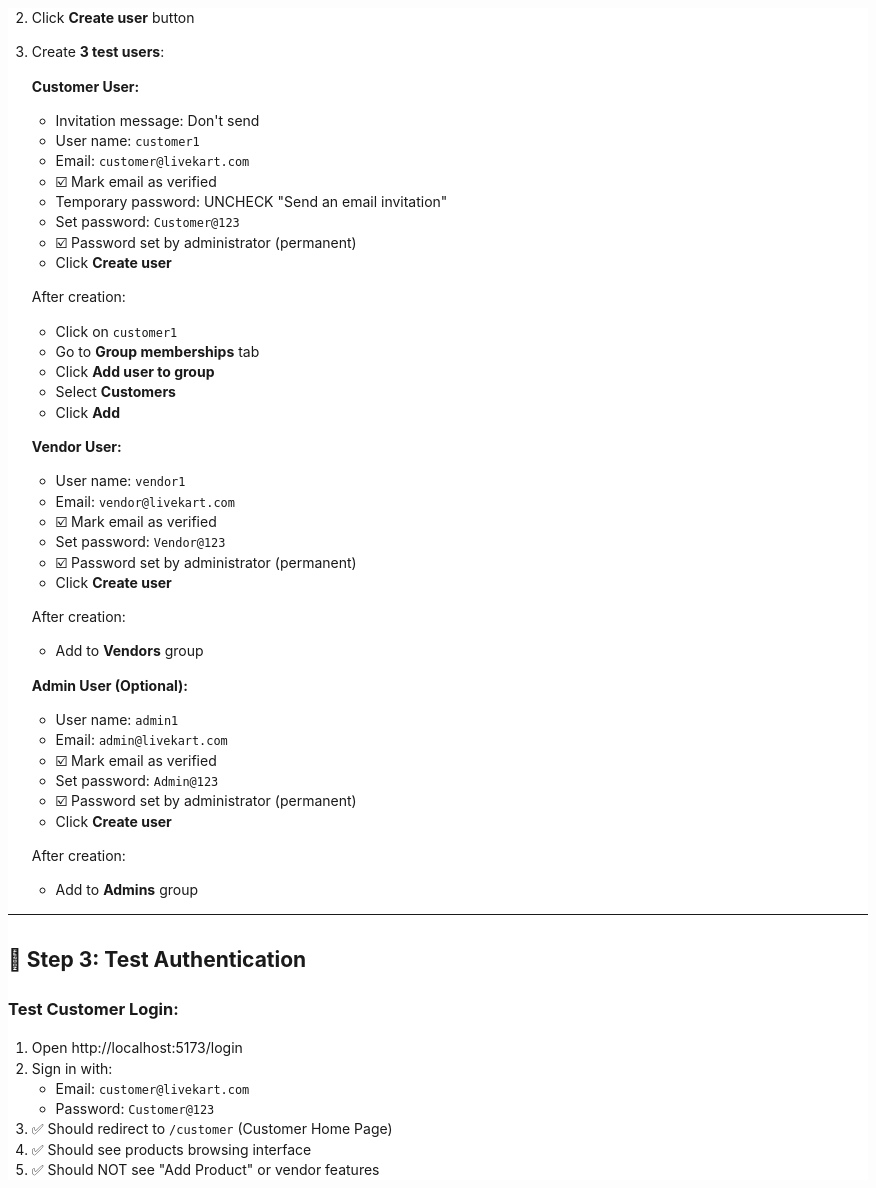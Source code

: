2. Click **Create user** button

3. Create **3 test users**:

   **Customer User:**

   - Invitation message: Don't send
   - User name: `customer1`
   - Email: `customer@livekart.com`
   - ☑️ Mark email as verified
   - Temporary password: UNCHECK "Send an email invitation"
   - Set password: `Customer@123`
   - ☑️ Password set by administrator (permanent)
   - Click **Create user**

   After creation:

   - Click on `customer1`
   - Go to **Group memberships** tab
   - Click **Add user to group**
   - Select **Customers**
   - Click **Add**

   **Vendor User:**

   - User name: `vendor1`
   - Email: `vendor@livekart.com`
   - ☑️ Mark email as verified
   - Set password: `Vendor@123`
   - ☑️ Password set by administrator (permanent)
   - Click **Create user**

   After creation:

   - Add to **Vendors** group

   **Admin User (Optional):**

   - User name: `admin1`
   - Email: `admin@livekart.com`
   - ☑️ Mark email as verified
   - Set password: `Admin@123`
   - ☑️ Password set by administrator (permanent)
   - Click **Create user**

   After creation:

   - Add to **Admins** group

---

## 🧪 Step 3: Test Authentication

### Test Customer Login:

1. Open http://localhost:5173/login
2. Sign in with:
   - Email: `customer@livekart.com`
   - Password: `Customer@123`
3. ✅ Should redirect to `/customer` (Customer Home Page)
4. ✅ Should see products browsing interface
5. ✅ Should NOT see "Add Product" or vendor features
